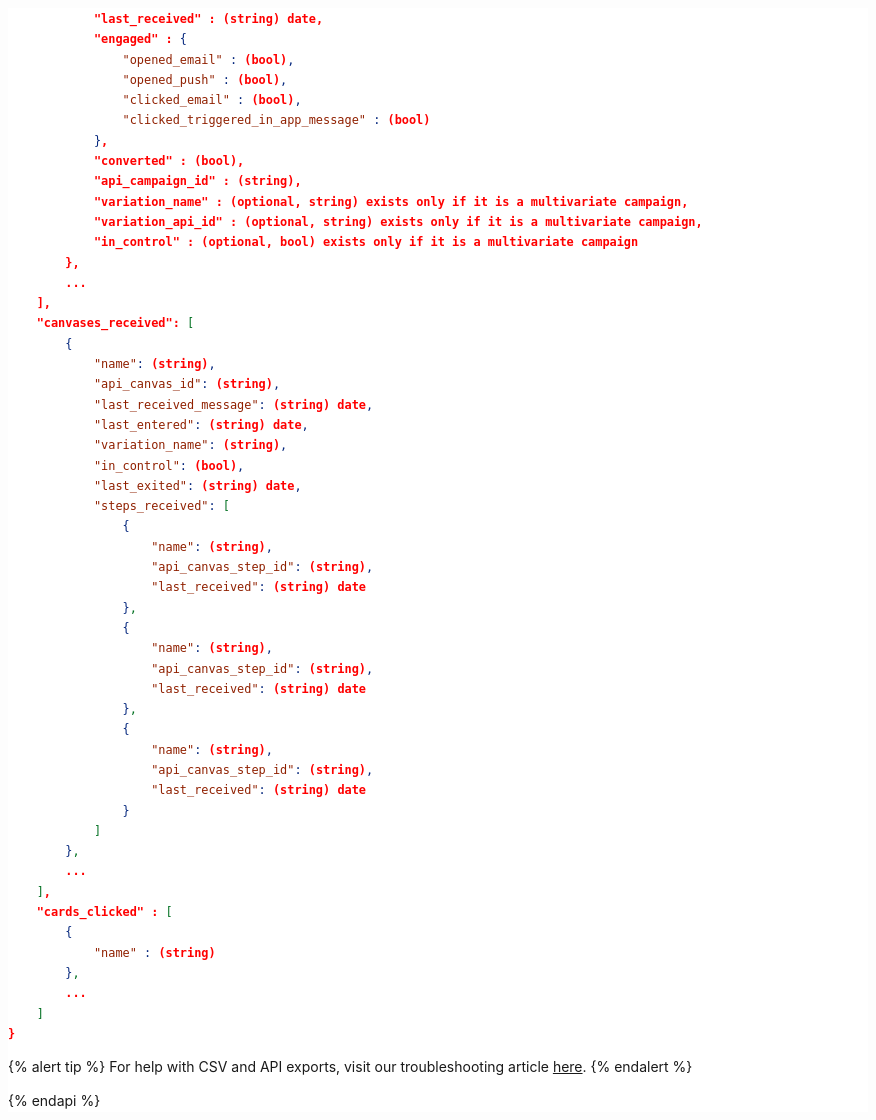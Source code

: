 ```json
            "last_received" : (string) date,
            "engaged" : {
                "opened_email" : (bool),
                "opened_push" : (bool),
                "clicked_email" : (bool),
                "clicked_triggered_in_app_message" : (bool)
            },
            "converted" : (bool),
            "api_campaign_id" : (string),
            "variation_name" : (optional, string) exists only if it is a multivariate campaign,
            "variation_api_id" : (optional, string) exists only if it is a multivariate campaign,
            "in_control" : (optional, bool) exists only if it is a multivariate campaign
        },
        ...
    ],
    "canvases_received": [
        {
            "name": (string),
            "api_canvas_id": (string),
            "last_received_message": (string) date,
            "last_entered": (string) date,
            "variation_name": (string),
            "in_control": (bool),
            "last_exited": (string) date,
            "steps_received": [
                {
                    "name": (string),
                    "api_canvas_step_id": (string),
                    "last_received": (string) date
                },
                {
                    "name": (string),
                    "api_canvas_step_id": (string),
                    "last_received": (string) date
                },
                {
                    "name": (string),
                    "api_canvas_step_id": (string),
                    "last_received": (string) date
                }
            ]
        },
        ...
    ],
    "cards_clicked" : [
        {
            "name" : (string)
        },
        ...
    ]
}
```
{% alert tip %}
For help with CSV and API exports, visit our troubleshooting article [here]({{site.baseurl}}/user_guide/data_and_analytics/export_braze_data/export_troubleshooting/).
{% endalert %}

{% endapi %}
